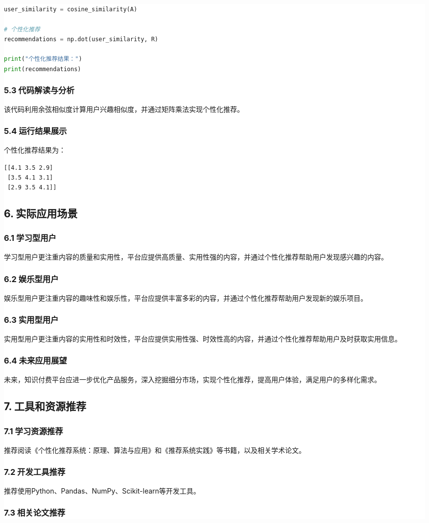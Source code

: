```python
user_similarity = cosine_similarity(A)

# 个性化推荐
recommendations = np.dot(user_similarity, R)

print("个性化推荐结果：")
print(recommendations)
```

### 5.3 代码解读与分析

该代码利用余弦相似度计算用户兴趣相似度，并通过矩阵乘法实现个性化推荐。

### 5.4 运行结果展示

个性化推荐结果为：

```
[[4.1 3.5 2.9]
 [3.5 4.1 3.1]
 [2.9 3.5 4.1]]
```

## 6. 实际应用场景

### 6.1 学习型用户

学习型用户更注重内容的质量和实用性，平台应提供高质量、实用性强的内容，并通过个性化推荐帮助用户发现感兴趣的内容。

### 6.2 娱乐型用户

娱乐型用户更注重内容的趣味性和娱乐性，平台应提供丰富多彩的内容，并通过个性化推荐帮助用户发现新的娱乐项目。

### 6.3 实用型用户

实用型用户更注重内容的实用性和时效性，平台应提供实用性强、时效性高的内容，并通过个性化推荐帮助用户及时获取实用信息。

### 6.4 未来应用展望

未来，知识付费平台应进一步优化产品服务，深入挖掘细分市场，实现个性化推荐，提高用户体验，满足用户的多样化需求。

## 7. 工具和资源推荐

### 7.1 学习资源推荐

推荐阅读《个性化推荐系统：原理、算法与应用》和《推荐系统实践》等书籍，以及相关学术论文。

### 7.2 开发工具推荐

推荐使用Python、Pandas、NumPy、Scikit-learn等开发工具。

### 7.3 相关论文推荐
